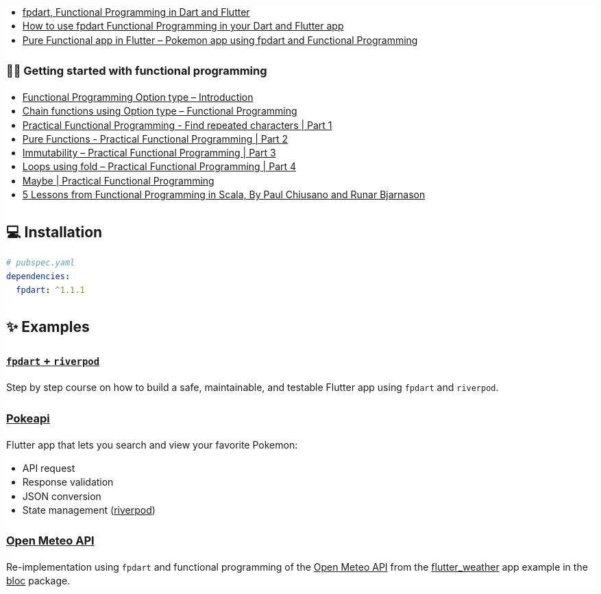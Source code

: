 - [fpdart, Functional Programming in Dart and Flutter](https://www.sandromaglione.com/articles/fpdart-functional-programming-in-dart-and-flutter/)
- [How to use fpdart Functional Programming in your Dart and Flutter app](https://www.sandromaglione.com/articles/how-to-use-fpdart-functional-programming-in-dart-and-flutter/)
- [Pure Functional app in Flutter – Pokemon app using fpdart and Functional Programming](https://www.sandromaglione.com/articles/pure-functional-app-in-flutter-using-fpdart-functional-programming/)

### 🧑‍🏫 Getting started with functional programming

- [Functional Programming Option type – Introduction](https://www.sandromaglione.com/articles/functional-programming-option-type-tutorial/)
- [Chain functions using Option type – Functional Programming](https://www.sandromaglione.com/articles/chain-functions-using-option-type-functional-programming/)
- [Practical Functional Programming - Find repeated characters | Part 1](https://www.sandromaglione.com/articles/practical-functional-programming-step-by-step-haskell-typescript-dart-part-1/)
- [Pure Functions - Practical Functional Programming | Part 2](https://www.sandromaglione.com/articles/practical-functional-programming-pure-functions-part-2/)
- [Immutability – Practical Functional Programming | Part 3](https://www.sandromaglione.com/articles/immutability-practical-functional-programming-part-3/)
- [Loops using fold – Practical Functional Programming | Part 4](https://www.sandromaglione.com/articles/loops-using-fold-practical-functional-programming)
- [Maybe | Practical Functional Programming](https://www.sandromaglione.com/articles/maybe-practical-functional-programming)
- [5 Lessons from Functional Programming in Scala, By Paul Chiusano and Runar Bjarnason](https://www.sandromaglione.com/articles/functional-programming-5-key-lessons-functional-programming-in-scala)


## 💻 Installation

```yaml
# pubspec.yaml
dependencies:
  fpdart: ^1.1.1
```

## ✨ Examples

### [`fpdart` + `riverpod`](https://www.sandromaglione.com/articles/fpdart-riverpod-functional-programming-flutter-part-1)
Step by step course on how to build a safe, maintainable, and testable Flutter app using `fpdart` and `riverpod`.

### [Pokeapi](/examples/pokeapi_functional/)
Flutter app that lets you search and view your favorite Pokemon:
- API request
- Response validation
- JSON conversion
- State management ([riverpod](https://pub.dev/packages/riverpod))

### [Open Meteo API](/examples/open_meteo_api/)
Re-implementation using `fpdart` and functional programming of the [Open Meteo API](https://github.com/felangel/bloc/tree/master/examples/flutter_weather/packages/open_meteo_api) from the [flutter_weather](https://bloclibrary.dev/#/flutterweathertutorial) app example in the [bloc](https://pub.dev/packages/bloc) package.
